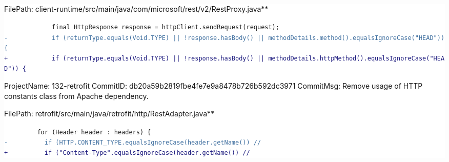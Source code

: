 FilePath: client-runtime/src/main/java/com/microsoft/rest/v2/RestProxy.java**
```diff
             final HttpResponse response = httpClient.sendRequest(request);
-            if (returnType.equals(Void.TYPE) || !response.hasBody() || methodDetails.method().equalsIgnoreCase("HEAD")) {
+            if (returnType.equals(Void.TYPE) || !response.hasBody() || methodDetails.httpMethod().equalsIgnoreCase("HEAD")) {
```
ProjectName: 132-retrofit
CommitID: db20a59b2819fbe4fe7e9a8478b726b592dc3971
CommitMsg: Remove usage of HTTP constants class from Apache dependency.

FilePath: retrofit/src/main/java/retrofit/http/RestAdapter.java**
```diff
         for (Header header : headers) {
-          if (HTTP.CONTENT_TYPE.equalsIgnoreCase(header.getName()) //
+          if ("Content-Type".equalsIgnoreCase(header.getName()) //
```
